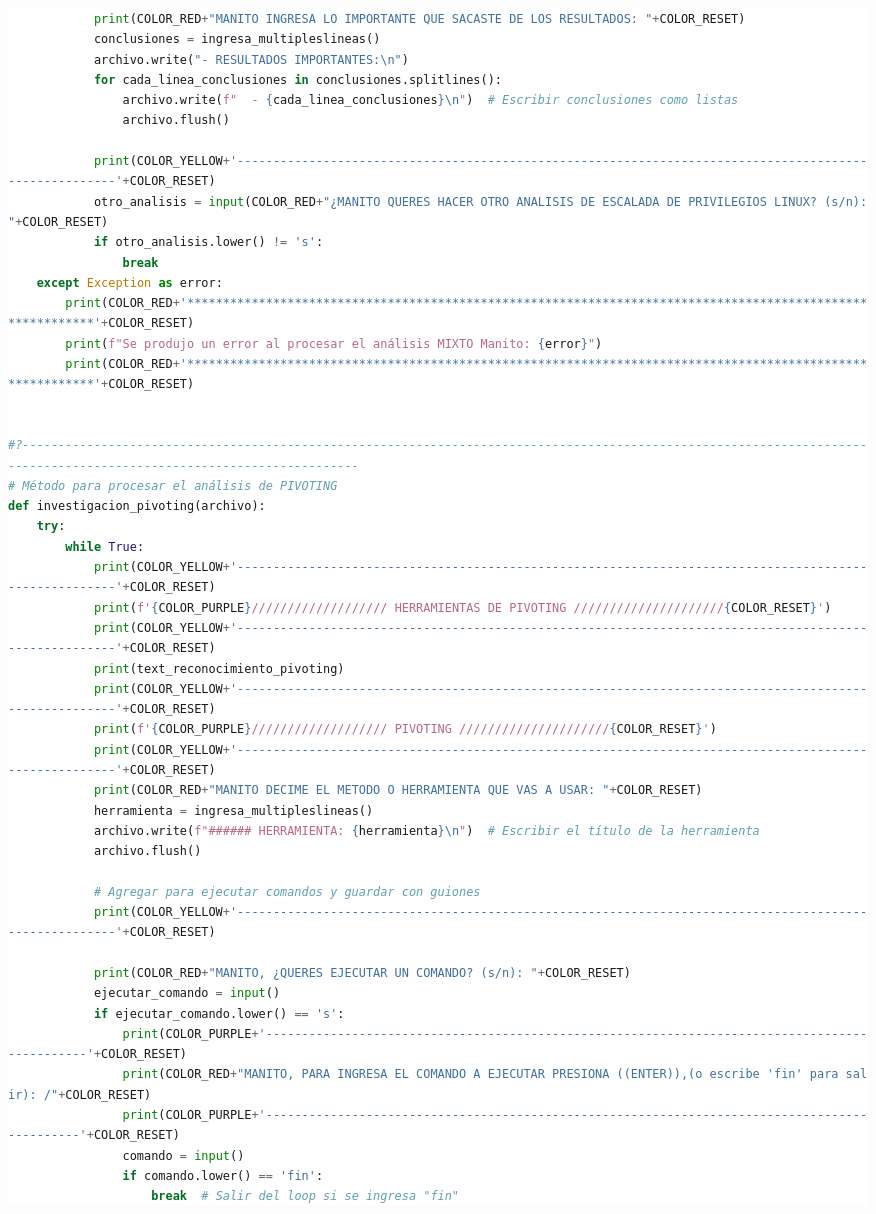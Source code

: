 ````python
            print(COLOR_RED+"MANITO INGRESA LO IMPORTANTE QUE SACASTE DE LOS RESULTADOS: "+COLOR_RESET)
            conclusiones = ingresa_multipleslineas()
            archivo.write("- RESULTADOS IMPORTANTES:\n")
            for cada_linea_conclusiones in conclusiones.splitlines():
                archivo.write(f"  - {cada_linea_conclusiones}\n")  # Escribir conclusiones como listas
                archivo.flush()
            
            print(COLOR_YELLOW+'-------------------------------------------------------------------------------------------------------'+COLOR_RESET)
            otro_analisis = input(COLOR_RED+"¿MANITO QUERES HACER OTRO ANALISIS DE ESCALADA DE PRIVILEGIOS LINUX? (s/n): "+COLOR_RESET)
            if otro_analisis.lower() != 's':
                break
    except Exception as error:
        print(COLOR_RED+'***********************************************************************************************************'+COLOR_RESET)
        print(f"Se produjo un error al procesar el análisis MIXTO Manito: {error}")
        print(COLOR_RED+'***********************************************************************************************************'+COLOR_RESET)


#?-----------------------------------------------------------------------------------------------------------------------------------------------------------------------        
# Método para procesar el análisis de PIVOTING
def investigacion_pivoting(archivo):
    try:
        while True:
            print(COLOR_YELLOW+'-------------------------------------------------------------------------------------------------------'+COLOR_RESET)
            print(f'{COLOR_PURPLE}/////////////////// HERRAMIENTAS DE PIVOTING /////////////////////{COLOR_RESET}')
            print(COLOR_YELLOW+'-------------------------------------------------------------------------------------------------------'+COLOR_RESET)
            print(text_reconocimiento_pivoting)
            print(COLOR_YELLOW+'-------------------------------------------------------------------------------------------------------'+COLOR_RESET)
            print(f'{COLOR_PURPLE}/////////////////// PIVOTING /////////////////////{COLOR_RESET}')
            print(COLOR_YELLOW+'-------------------------------------------------------------------------------------------------------'+COLOR_RESET)
            print(COLOR_RED+"MANITO DECIME EL METODO O HERRAMIENTA QUE VAS A USAR: "+COLOR_RESET)
            herramienta = ingresa_multipleslineas()
            archivo.write(f"###### HERRAMIENTA: {herramienta}\n")  # Escribir el título de la herramienta
            archivo.flush()
            
            # Agregar para ejecutar comandos y guardar con guiones
            print(COLOR_YELLOW+'-------------------------------------------------------------------------------------------------------'+COLOR_RESET)
             
            print(COLOR_RED+"MANITO, ¿QUERES EJECUTAR UN COMANDO? (s/n): "+COLOR_RESET)
            ejecutar_comando = input()
            if ejecutar_comando.lower() == 's':
                print(COLOR_PURPLE+'-----------------------------------------------------------------------------------------------'+COLOR_RESET)
                print(COLOR_RED+"MANITO, PARA INGRESA EL COMANDO A EJECUTAR PRESIONA ((ENTER)),(o escribe 'fin' para salir): /"+COLOR_RESET)
                print(COLOR_PURPLE+'----------------------------------------------------------------------------------------------'+COLOR_RESET)
                comando = input()
                if comando.lower() == 'fin':
                    break  # Salir del loop si se ingresa "fin"
````